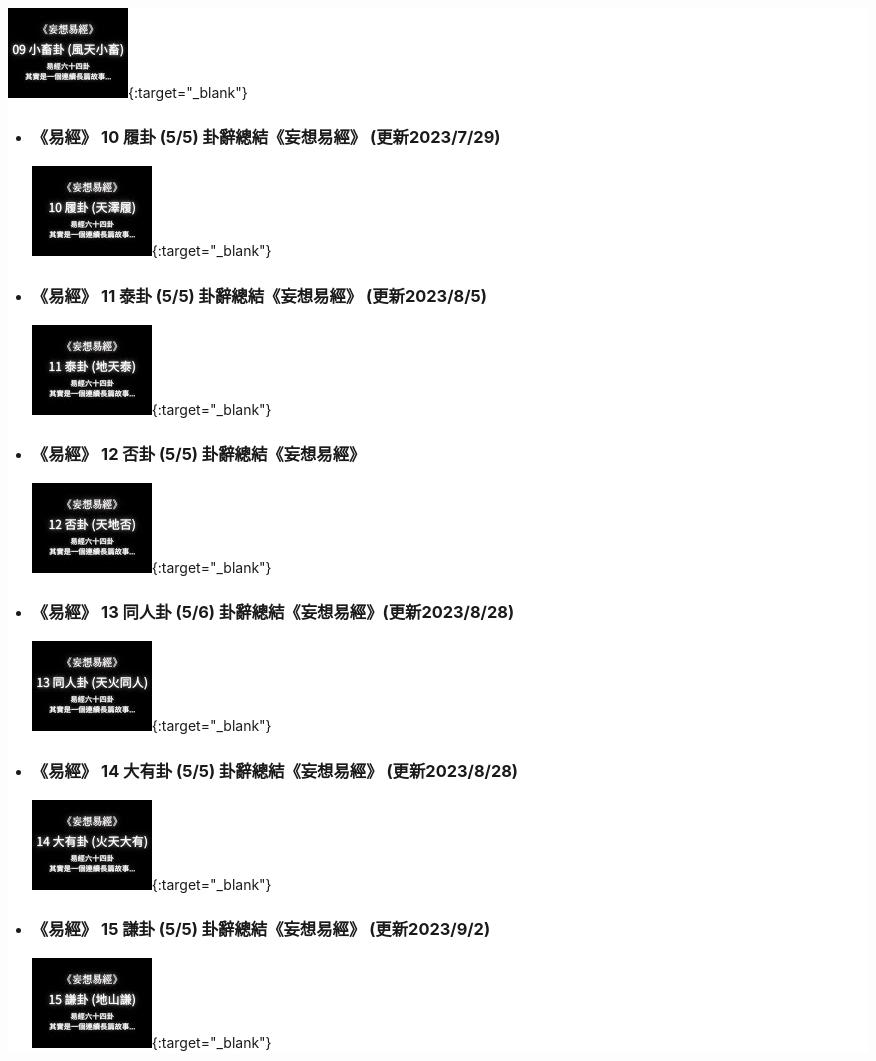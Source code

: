    [![Thumbnail](thumbnails/th_ERGKBhqT4Qw.jpg)](https://www.youtube.com/watch?v=ERGKBhqT4Qw&list=PLoRTqlX8GVZfBEYTtcEkwIpi6sXzm3y6H){:target="_blank"}

 * ### 《易經》 10 履卦 (5/5) 卦辭總結《妄想易經》 (**更新2023/7/29**) 

   [![Thumbnail](thumbnails/th_t3e6ENu-tXg.jpg)](https://www.youtube.com/watch?v=t3e6ENu-tXg&list=PLoRTqlX8GVZfBEYTtcEkwIpi6sXzm3y6H){:target="_blank"}

 * ### 《易經》 11 泰卦 (5/5) 卦辭總結《妄想易經》 (**更新2023/8/5**) 

   [![Thumbnail](thumbnails/th_GqlXR-tCof8.jpg)](https://www.youtube.com/watch?v=GqlXR-tCof8&list=PLoRTqlX8GVZfBEYTtcEkwIpi6sXzm3y6H){:target="_blank"}

 * ### 《易經》 12 否卦 (5/5) 卦辭總結《妄想易經》 

   [![Thumbnail](thumbnails/th_92ji7kLAG1Q.jpg)](https://www.youtube.com/watch?v=92ji7kLAG1Q&list=PLoRTqlX8GVZfBEYTtcEkwIpi6sXzm3y6H){:target="_blank"}

 * ### 《易經》 13 同人卦 (5/6) 卦辭總結《妄想易經》(**更新2023/8/28**) 

   [![Thumbnail](thumbnails/th_608_v_XjPek.jpg)](https://www.youtube.com/watch?v=608_v_XjPek&list=PLoRTqlX8GVZfBEYTtcEkwIpi6sXzm3y6H){:target="_blank"}

 * ### 《易經》 14 大有卦 (5/5) 卦辭總結《妄想易經》 (**更新2023/8/28**) 

   [![Thumbnail](thumbnails/th_e9LEpwks788.jpg)](https://www.youtube.com/watch?v=e9LEpwks788&list=PLoRTqlX8GVZfBEYTtcEkwIpi6sXzm3y6H){:target="_blank"}

 * ### 《易經》 15 謙卦 (5/5) 卦辭總結《妄想易經》 (**更新2023/9/2**) 

   [![Thumbnail](thumbnails/th_LdbszIX8k2U.jpg)](https://www.youtube.com/watch?v=LdbszIX8k2U&list=PLoRTqlX8GVZfBEYTtcEkwIpi6sXzm3y6H){:target="_blank"}
